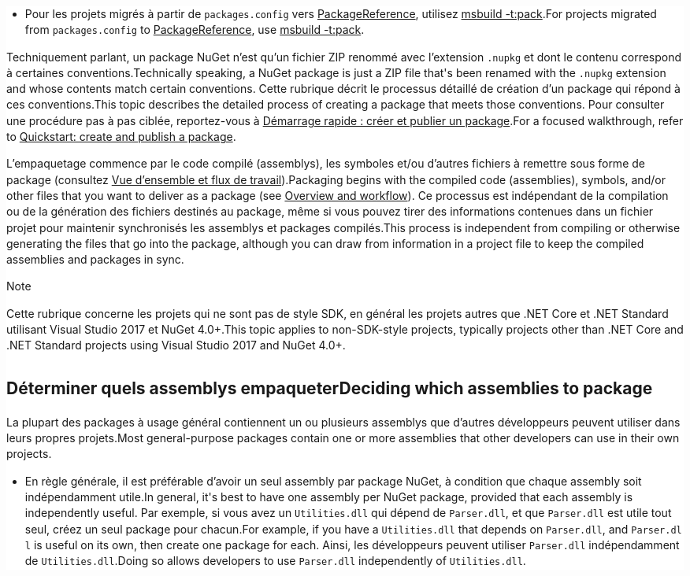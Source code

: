 - <span data-ttu-id="d87b3-110">Pour les projets migrés à partir de `packages.config` vers [PackageReference](../consume-packages/package-references-in-project-files.md), utilisez [msbuild -t:pack](../reference/migrate-packages-config-to-package-reference.md#create-a-package-after-migration).</span><span class="sxs-lookup"><span data-stu-id="d87b3-110">For projects migrated from `packages.config` to [PackageReference](../consume-packages/package-references-in-project-files.md), use [msbuild -t:pack](../reference/migrate-packages-config-to-package-reference.md#create-a-package-after-migration).</span></span>

<span data-ttu-id="d87b3-111">Techniquement parlant, un package NuGet n’est qu’un fichier ZIP renommé avec l’extension `.nupkg` et dont le contenu correspond à certaines conventions.</span><span class="sxs-lookup"><span data-stu-id="d87b3-111">Technically speaking, a NuGet package is just a ZIP file that's been renamed with the `.nupkg` extension and whose contents match certain conventions.</span></span> <span data-ttu-id="d87b3-112">Cette rubrique décrit le processus détaillé de création d’un package qui répond à ces conventions.</span><span class="sxs-lookup"><span data-stu-id="d87b3-112">This topic describes the detailed process of creating a package that meets those conventions.</span></span> <span data-ttu-id="d87b3-113">Pour consulter une procédure pas à pas ciblée, reportez-vous à [Démarrage rapide : créer et publier un package](../quickstart/create-and-publish-a-package.md).</span><span class="sxs-lookup"><span data-stu-id="d87b3-113">For a focused walkthrough, refer to [Quickstart: create and publish a package](../quickstart/create-and-publish-a-package.md).</span></span>

<span data-ttu-id="d87b3-114">L’empaquetage commence par le code compilé (assemblys), les symboles et/ou d’autres fichiers à remettre sous forme de package (consultez [Vue d’ensemble et flux de travail](overview-and-workflow.md)).</span><span class="sxs-lookup"><span data-stu-id="d87b3-114">Packaging begins with the compiled code (assemblies), symbols, and/or other files that you want to deliver as a package (see [Overview and workflow](overview-and-workflow.md)).</span></span> <span data-ttu-id="d87b3-115">Ce processus est indépendant de la compilation ou de la génération des fichiers destinés au package, même si vous pouvez tirer des informations contenues dans un fichier projet pour maintenir synchronisés les assemblys et packages compilés.</span><span class="sxs-lookup"><span data-stu-id="d87b3-115">This process is independent from compiling or otherwise generating the files that go into the package, although you can draw from information in a project file to keep the compiled assemblies and packages in sync.</span></span>

> [!Note]
> <span data-ttu-id="d87b3-116">Cette rubrique concerne les projets qui ne sont pas de style SDK, en général les projets autres que .NET Core et .NET Standard utilisant Visual Studio 2017 et NuGet 4.0+.</span><span class="sxs-lookup"><span data-stu-id="d87b3-116">This topic applies to non-SDK-style projects, typically projects other than .NET Core and .NET Standard projects using Visual Studio 2017 and NuGet 4.0+.</span></span>

## <a name="deciding-which-assemblies-to-package"></a><span data-ttu-id="d87b3-117">Déterminer quels assemblys empaqueter</span><span class="sxs-lookup"><span data-stu-id="d87b3-117">Deciding which assemblies to package</span></span>

<span data-ttu-id="d87b3-118">La plupart des packages à usage général contiennent un ou plusieurs assemblys que d’autres développeurs peuvent utiliser dans leurs propres projets.</span><span class="sxs-lookup"><span data-stu-id="d87b3-118">Most general-purpose packages contain one or more assemblies that other developers can use in their own projects.</span></span>

- <span data-ttu-id="d87b3-119">En règle générale, il est préférable d’avoir un seul assembly par package NuGet, à condition que chaque assembly soit indépendamment utile.</span><span class="sxs-lookup"><span data-stu-id="d87b3-119">In general, it's best to have one assembly per NuGet package, provided that each assembly is independently useful.</span></span> <span data-ttu-id="d87b3-120">Par exemple, si vous avez un `Utilities.dll` qui dépend de `Parser.dll`, et que `Parser.dll` est utile tout seul, créez un seul package pour chacun.</span><span class="sxs-lookup"><span data-stu-id="d87b3-120">For example, if you have a `Utilities.dll` that depends on `Parser.dll`, and `Parser.dll` is useful on its own, then create one package for each.</span></span> <span data-ttu-id="d87b3-121">Ainsi, les développeurs peuvent utiliser `Parser.dll` indépendamment de `Utilities.dll`.</span><span class="sxs-lookup"><span data-stu-id="d87b3-121">Doing so allows developers to use `Parser.dll` independently of `Utilities.dll`.</span></span>
